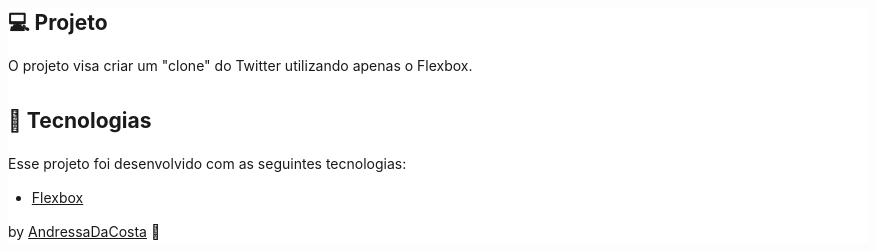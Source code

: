 ## 💻 Projeto

O projeto visa criar um "clone" do Twitter utilizando apenas o Flexbox.

## :rocket: Tecnologias

Esse projeto foi desenvolvido com as seguintes tecnologias:

- [Flexbox](https://origamid.com/projetos/flexbox-guia-completo/)



by [AndressaDaCosta](https://www.linkedin.com/in/andressa-da-costa) :wave:
